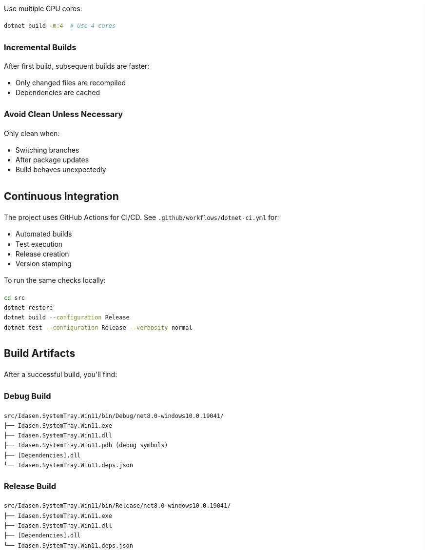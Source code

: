 Use multiple CPU cores:
```bash
dotnet build -m:4  # Use 4 cores
```

### Incremental Builds

After first build, subsequent builds are faster:
- Only changed files are recompiled
- Dependencies are cached

### Avoid Clean Unless Necessary

Only clean when:
- Switching branches
- After package updates
- Build behaves unexpectedly

## Continuous Integration

The project uses GitHub Actions for CI/CD. See `.github/workflows/dotnet-ci.yml` for:
- Automated builds
- Test execution  
- Release creation
- Version stamping

To run the same checks locally:
```bash
cd src
dotnet restore
dotnet build --configuration Release
dotnet test --configuration Release --verbosity normal
```

## Build Artifacts

After a successful build, you'll find:

### Debug Build
```
src/Idasen.SystemTray.Win11/bin/Debug/net8.0-windows10.0.19041/
├── Idasen.SystemTray.Win11.exe
├── Idasen.SystemTray.Win11.dll
├── Idasen.SystemTray.Win11.pdb (debug symbols)
├── [Dependencies].dll
└── Idasen.SystemTray.Win11.deps.json
```

### Release Build
```
src/Idasen.SystemTray.Win11/bin/Release/net8.0-windows10.0.19041/
├── Idasen.SystemTray.Win11.exe
├── Idasen.SystemTray.Win11.dll
├── [Dependencies].dll
└── Idasen.SystemTray.Win11.deps.json
```
